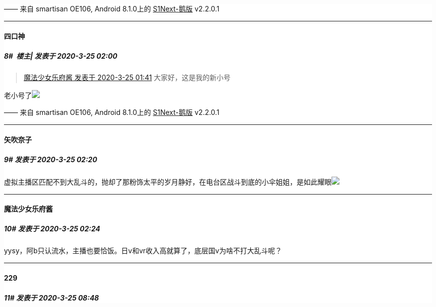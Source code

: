 —— 来自 smartisan OE106, Android 8.1.0上的 [S1Next-鹅版](https://github.com/ykrank/S1-Next/releases) v2.2.0.1







-----

####  四口神  
##### 8#         楼主| 发表于 2020-3-25 02:00



<blockquote><a href="httphttps://bbs.saraba1st.com/2b/forum.php?mod=redirect&amp;goto=findpost&amp;pid=46862725&amp;ptid=1920692" target="_blank">魔法少女乐府酱 发表于 2020-3-25 01:41</a>
大家好，这是我的新小号</blockquote>
老小号了<img src="https://static.saraba1st.com/image/smiley/face2017/047.png" referrerpolicy="no-referrer">

—— 来自 smartisan OE106, Android 8.1.0上的 [S1Next-鹅版](https://github.com/ykrank/S1-Next/releases) v2.2.0.1







-----

####  矢吹奈子  
##### 9#       发表于 2020-3-25 02:20




虚拟主播区匹配不到大乱斗的，抛却了那粉饰太平的岁月静好，在电台区战斗到底的小伞姐姐，是如此耀眼<img src="https://static.saraba1st.com/image/smiley/face2017/136.png" referrerpolicy="no-referrer">







-----

####  魔法少女乐府酱  
##### 10#       发表于 2020-3-25 02:24




yysy，阿b只认流水，主播也要恰饭。日v和vr收入高就算了，底层国v为啥不打大乱斗呢？







-----

####  229  
##### 11#       发表于 2020-3-25 08:48
